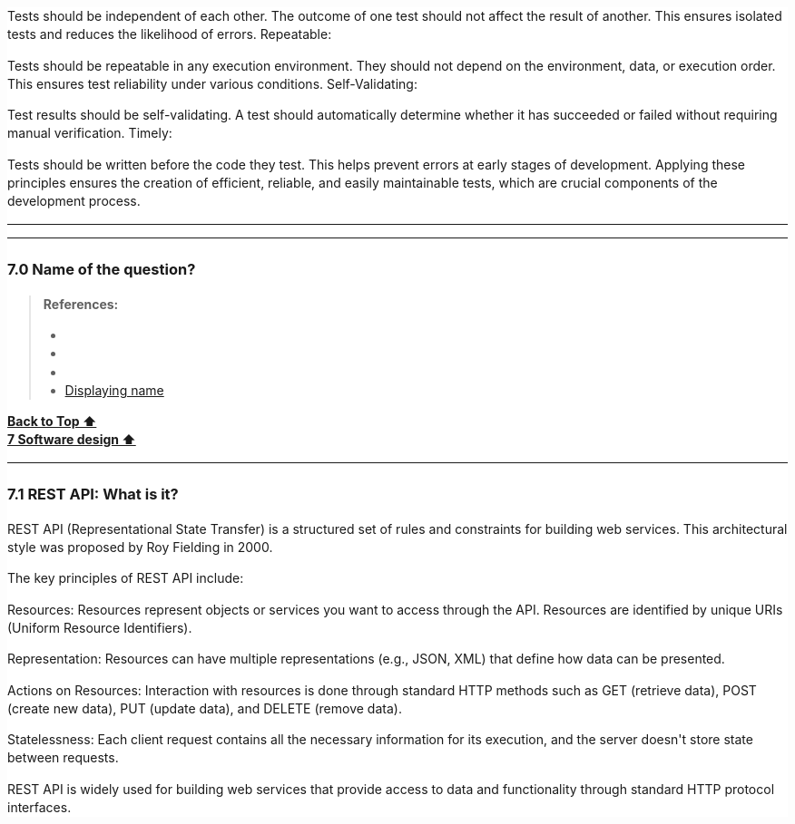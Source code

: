 Tests should be independent of each other. The outcome of one test should not affect the result of another. This ensures isolated tests and reduces the likelihood of errors.
Repeatable:

Tests should be repeatable in any execution environment. They should not depend on the environment, data, or execution order. This ensures test reliability under various conditions.
Self-Validating:

Test results should be self-validating. A test should automatically determine whether it has succeeded or failed without requiring manual verification.
Timely:

Tests should be written before the code they test. This helps prevent errors at early stages of development.
Applying these principles ensures the creation of efficient, reliable, and easily maintainable tests, which are crucial components of the development process.

---

---

### 7.0 Name of the question?


> **References:**
>
> - []()
> - []()
> - []()
> - [Displaying name](https://www.youtube.com/)

**[ Back to Top ⬆ ](#table-of-contents-by-topics)**  
**[ 7 Software design ⬆ ](#7-software-design)**

---


### 7.1 REST API: What is it?

REST API (Representational State Transfer) is a structured set of rules and constraints for building web services. This architectural style was proposed by Roy Fielding in 2000.

The key principles of REST API include:

Resources: Resources represent objects or services you want to access through the API. Resources are identified by unique URIs (Uniform Resource Identifiers).

Representation: Resources can have multiple representations (e.g., JSON, XML) that define how data can be presented.

Actions on Resources: Interaction with resources is done through standard HTTP methods such as GET (retrieve data), POST (create new data), PUT (update data), and DELETE (remove data).

Statelessness: Each client request contains all the necessary information for its execution, and the server doesn't store state between requests.

REST API is widely used for building web services that provide access to data and functionality through standard HTTP protocol interfaces.
